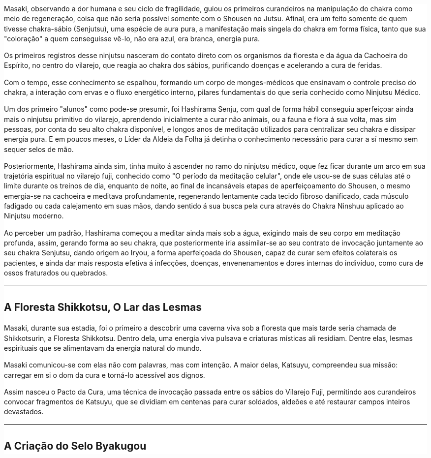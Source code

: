 &#x20;Masaki, observando a dor humana e seu ciclo de fragilidade, guiou os primeiros curandeiros na manipulação do chakra como meio de regeneração, coisa que não seria possível somente com o Shousen no Jutsu. Afinal, era um feito somente de quem tivesse chakra-sábio (Senjutsu), uma espécie de aura pura, a manifestação mais singela do chakra em forma física, tanto que sua "coloração" a quem conseguisse vê-lo, não era azul, era branca, energia pura.

&#x20;Os primeiros registros desse ninjutsu nasceram do contato direto com os organismos da floresta e da água da Cachoeira do Espírito, no centro do vilarejo, que reagia ao chakra dos sábios, purificando doenças e acelerando a cura de feridas.

&#x20;Com o tempo, esse conhecimento se espalhou, formando um corpo de monges-médicos que ensinavam o controle preciso do chakra, a interação com ervas e o fluxo energético interno, pilares fundamentais do que seria conhecido como Ninjutsu Médico.

&#x20;Um dos primeiro "alunos" como pode-se presumir, foi Hashirama Senju, com qual de forma hábil conseguiu aperfeiçoar ainda mais o ninjutsu primitivo do vilarejo, aprendendo inicialmente a curar não animais, ou a fauna e flora á sua volta, mas sim pessoas, por conta do seu alto chakra disponível, e longos anos de meditação utilizados para centralizar seu chakra e dissipar energia pura. E em poucos meses, o Líder da Aldeia da Folha já detinha o conhecimento necessário para curar a sí mesmo sem sequer selos de mão.

&#x20;Posteriormente, Hashirama ainda sim, tinha muito á ascender no ramo do ninjutsu médico, oque fez ficar durante um arco em sua trajetória espiritual no vilarejo fuji, conhecido como "O período da meditação celular", onde ele usou-se de suas células até o limite durante os treinos de dia, enquanto de noite, ao final de incansáveis etapas de aperfeiçoamento do Shousen, o mesmo emergia-se na cachoeira e meditava profundamente, regenerando lentamente cada tecido fibroso danificado, cada músculo fadigado ou cada calejamento em suas mãos, dando sentido á sua busca pela cura através do Chakra Ninshuu aplicado ao Ninjutsu moderno.

&#x20;Ao perceber um padrão, Hashirama começou a meditar ainda mais sob a água, exigindo mais de seu corpo em meditação profunda, assim, gerando forma ao seu chakra, que posteriormente iria assimilar-se ao seu contrato de invocação juntamente ao seu chakra Senjutsu, dando origem ao Iryou, a forma aperfeiçoada do Shousen, capaz de curar sem efeitos colaterais os pacientes, e ainda dar mais resposta efetiva á infecções, doenças, envenenamentos e dores internas do indivíduo, como cura de ossos fraturados ou quebrados.

***

## A Floresta Shikkotsu, O Lar das Lesmas

&#x20;Masaki, durante sua estadia, foi o primeiro a descobrir uma caverna viva sob a floresta que mais tarde seria chamada de Shikkotsurin, a Floresta Shikkotsu. Dentro dela, uma energia viva pulsava e criaturas místicas ali residiam. Dentre elas, lesmas espirituais que se alimentavam da energia natural do mundo.

&#x20;Masaki comunicou-se com elas não com palavras, mas com intenção. A maior delas, Katsuyu, compreendeu sua missão: carregar em si o dom da cura e torná-lo acessível aos dignos.

&#x20;Assim nasceu o Pacto da Cura, uma técnica de invocação passada entre os sábios do Vilarejo Fuji, permitindo aos curandeiros convocar fragmentos de Katsuyu, que se dividiam em centenas para curar soldados, aldeões e até restaurar campos inteiros devastados.

***

## &#x20;A Criação do Selo Byakugou
